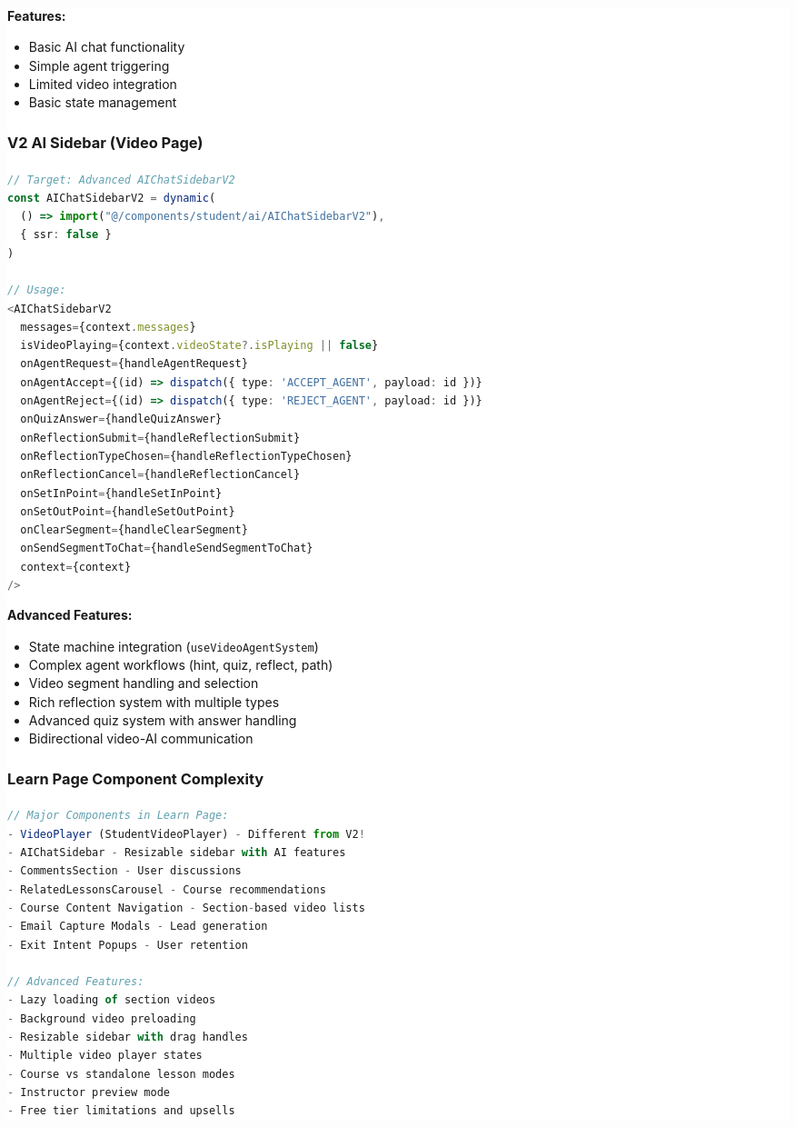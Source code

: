 
**Features:**
- Basic AI chat functionality
- Simple agent triggering
- Limited video integration
- Basic state management

### **V2 AI Sidebar (Video Page)**
```typescript  
// Target: Advanced AIChatSidebarV2
const AIChatSidebarV2 = dynamic(
  () => import("@/components/student/ai/AIChatSidebarV2"),
  { ssr: false }
)

// Usage:
<AIChatSidebarV2
  messages={context.messages}
  isVideoPlaying={context.videoState?.isPlaying || false}
  onAgentRequest={handleAgentRequest}
  onAgentAccept={(id) => dispatch({ type: 'ACCEPT_AGENT', payload: id })}
  onAgentReject={(id) => dispatch({ type: 'REJECT_AGENT', payload: id })}
  onQuizAnswer={handleQuizAnswer}
  onReflectionSubmit={handleReflectionSubmit}
  onReflectionTypeChosen={handleReflectionTypeChosen}
  onReflectionCancel={handleReflectionCancel}
  onSetInPoint={handleSetInPoint}
  onSetOutPoint={handleSetOutPoint}
  onClearSegment={handleClearSegment}
  onSendSegmentToChat={handleSendSegmentToChat}
  context={context}
/>
```

**Advanced Features:**
- State machine integration (`useVideoAgentSystem`)
- Complex agent workflows (hint, quiz, reflect, path)
- Video segment handling and selection
- Rich reflection system with multiple types
- Advanced quiz system with answer handling
- Bidirectional video-AI communication

### **Learn Page Component Complexity**
```typescript
// Major Components in Learn Page:
- VideoPlayer (StudentVideoPlayer) - Different from V2!
- AIChatSidebar - Resizable sidebar with AI features
- CommentsSection - User discussions
- RelatedLessonsCarousel - Course recommendations
- Course Content Navigation - Section-based video lists
- Email Capture Modals - Lead generation
- Exit Intent Popups - User retention

// Advanced Features:
- Lazy loading of section videos
- Background video preloading
- Resizable sidebar with drag handles
- Multiple video player states
- Course vs standalone lesson modes
- Instructor preview mode
- Free tier limitations and upsells
```
